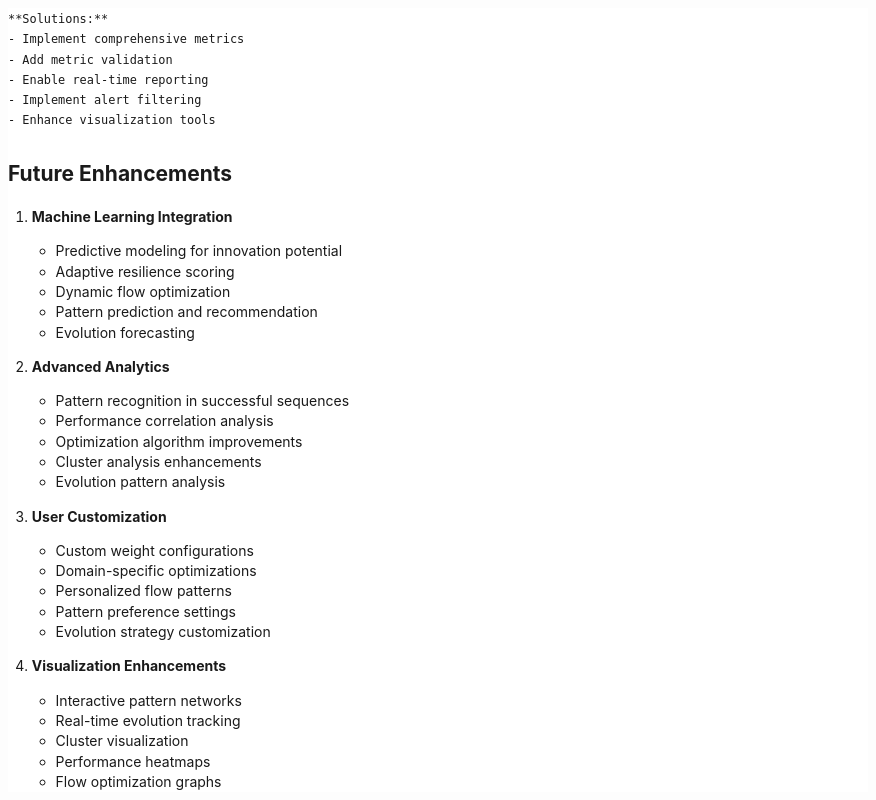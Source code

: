     **Solutions:**
    - Implement comprehensive metrics
    - Add metric validation
    - Enable real-time reporting
    - Implement alert filtering
    - Enhance visualization tools

## Future Enhancements

1. **Machine Learning Integration**
   - Predictive modeling for innovation potential
   - Adaptive resilience scoring
   - Dynamic flow optimization
   - Pattern prediction and recommendation
   - Evolution forecasting

2. **Advanced Analytics**
   - Pattern recognition in successful sequences
   - Performance correlation analysis
   - Optimization algorithm improvements
   - Cluster analysis enhancements
   - Evolution pattern analysis

3. **User Customization**
   - Custom weight configurations
   - Domain-specific optimizations
   - Personalized flow patterns
   - Pattern preference settings
   - Evolution strategy customization

4. **Visualization Enhancements**
   - Interactive pattern networks
   - Real-time evolution tracking
   - Cluster visualization
   - Performance heatmaps
   - Flow optimization graphs 